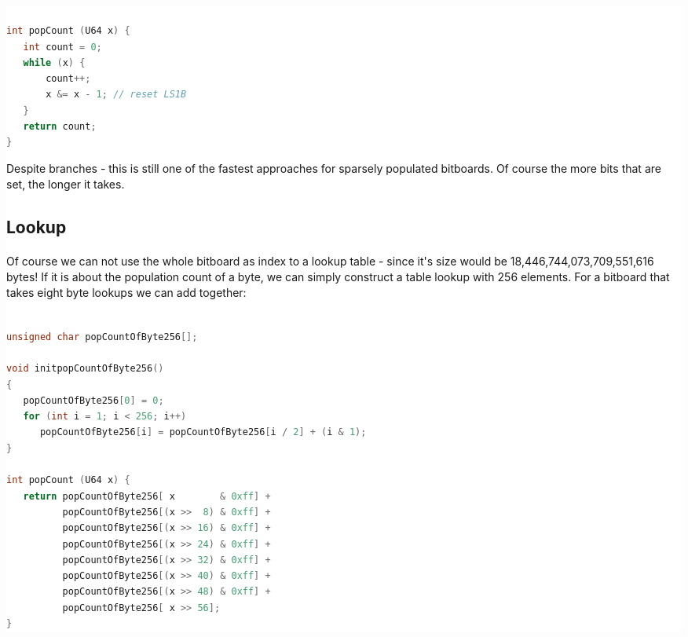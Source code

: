 


```C++

int popCount (U64 x) {
   int count = 0;
   while (x) {
       count++;
       x &= x - 1; // reset LS1B
   }
   return count;
}

```

Despite branches - this is still one of the fastest approaches for sparsely populated bitboards. Of course the more bits that are set, the longer it takes.






## Lookup


Of course we can not use the whole bitboard as index to a lookup table - since it's size would be 18,446,744,073,709,551,616 bytes! If it is about the population count of a byte, we can simply construct a table lookup with 256 elements. For a bitboard that takes eight byte lookups we can add together:




```C++

unsigned char popCountOfByte256[];

void initpopCountOfByte256()
{
   popCountOfByte256[0] = 0;
   for (int i = 1; i < 256; i++)
      popCountOfByte256[i] = popCountOfByte256[i / 2] + (i & 1);
}

int popCount (U64 x) {
   return popCountOfByte256[ x        & 0xff] +
          popCountOfByte256[(x >>  8) & 0xff] +
          popCountOfByte256[(x >> 16) & 0xff] +
          popCountOfByte256[(x >> 24) & 0xff] +
          popCountOfByte256[(x >> 32) & 0xff] +
          popCountOfByte256[(x >> 40) & 0xff] +
          popCountOfByte256[(x >> 48) & 0xff] +
          popCountOfByte256[ x >> 56];
}

```

